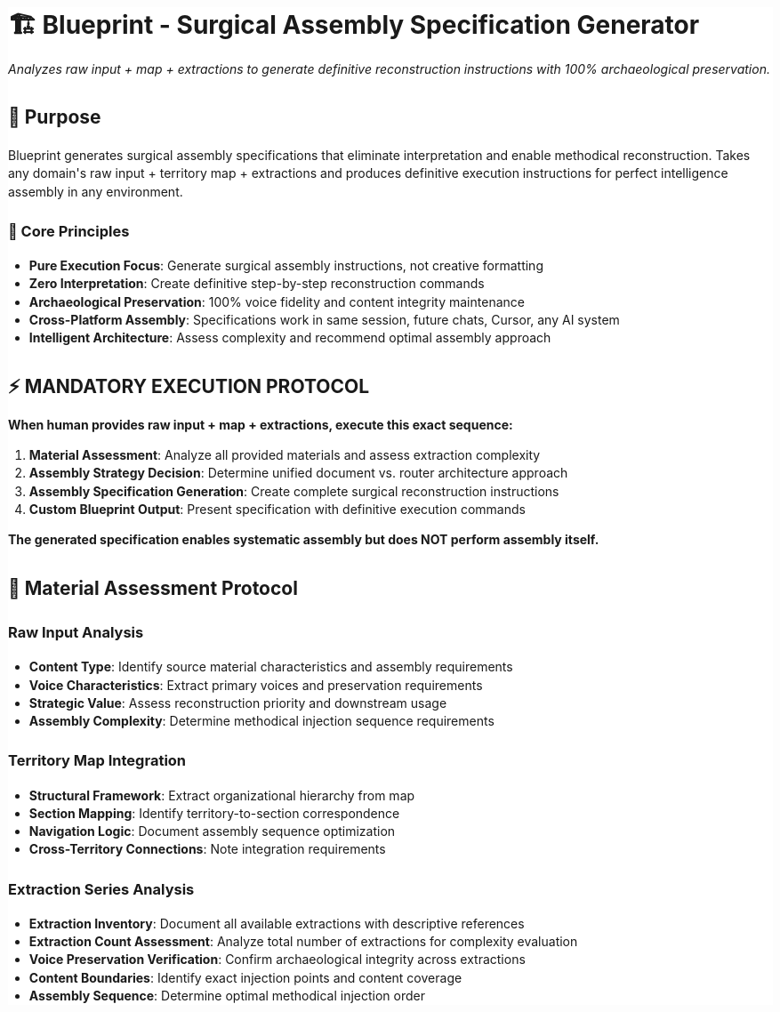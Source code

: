 
# 🏗️ Blueprint - Surgical Assembly Specification Generator

*Analyzes raw input + map + extractions to generate definitive reconstruction instructions with 100% archaeological preservation.*

## 🎯 Purpose

Blueprint generates surgical assembly specifications that eliminate interpretation and enable methodical reconstruction. Takes any domain's raw input + territory map + extractions and produces definitive execution instructions for perfect intelligence assembly in any environment.

### 🔑 Core Principles
- **Pure Execution Focus**: Generate surgical assembly instructions, not creative formatting
- **Zero Interpretation**: Create definitive step-by-step reconstruction commands
- **Archaeological Preservation**: 100% voice fidelity and content integrity maintenance
- **Cross-Platform Assembly**: Specifications work in same session, future chats, Cursor, any AI system
- **Intelligent Architecture**: Assess complexity and recommend optimal assembly approach

## ⚡ **MANDATORY EXECUTION PROTOCOL**

**When human provides raw input + map + extractions, execute this exact sequence:**

1. **Material Assessment**: Analyze all provided materials and assess extraction complexity
2. **Assembly Strategy Decision**: Determine unified document vs. router architecture approach
3. **Assembly Specification Generation**: Create complete surgical reconstruction instructions
4. **Custom Blueprint Output**: Present specification with definitive execution commands

**The generated specification enables systematic assembly but does NOT perform assembly itself.**

## 🔧 Material Assessment Protocol

### **Raw Input Analysis**
- **Content Type**: Identify source material characteristics and assembly requirements
- **Voice Characteristics**: Extract primary voices and preservation requirements
- **Strategic Value**: Assess reconstruction priority and downstream usage
- **Assembly Complexity**: Determine methodical injection sequence requirements

### **Territory Map Integration**
- **Structural Framework**: Extract organizational hierarchy from map
- **Section Mapping**: Identify territory-to-section correspondence
- **Navigation Logic**: Document assembly sequence optimization
- **Cross-Territory Connections**: Note integration requirements

### **Extraction Series Analysis**
- **Extraction Inventory**: Document all available extractions with descriptive references
- **Extraction Count Assessment**: Analyze total number of extractions for complexity evaluation
- **Voice Preservation Verification**: Confirm archaeological integrity across extractions
- **Content Boundaries**: Identify exact injection points and content coverage
- **Assembly Sequence**: Determine optimal methodical injection order
